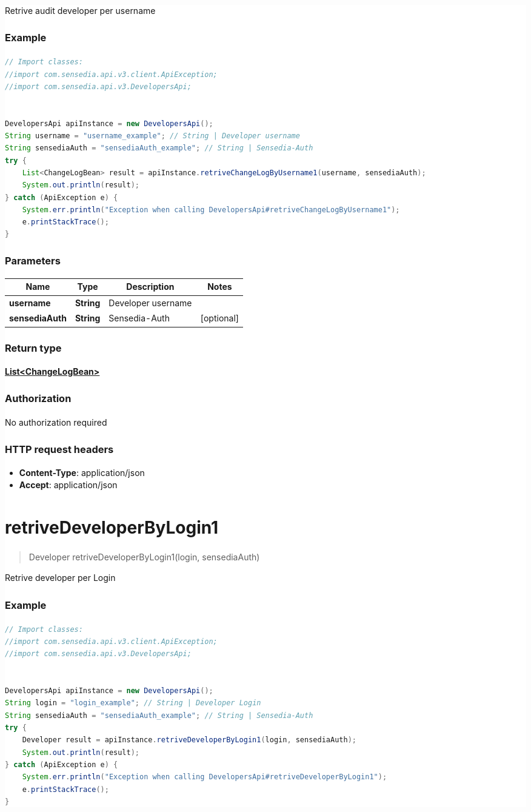 Retrive audit developer per username

### Example
```java
// Import classes:
//import com.sensedia.api.v3.client.ApiException;
//import com.sensedia.api.v3.DevelopersApi;


DevelopersApi apiInstance = new DevelopersApi();
String username = "username_example"; // String | Developer username
String sensediaAuth = "sensediaAuth_example"; // String | Sensedia-Auth
try {
    List<ChangeLogBean> result = apiInstance.retriveChangeLogByUsername1(username, sensediaAuth);
    System.out.println(result);
} catch (ApiException e) {
    System.err.println("Exception when calling DevelopersApi#retriveChangeLogByUsername1");
    e.printStackTrace();
}
```

### Parameters

Name | Type | Description  | Notes
------------- | ------------- | ------------- | -------------
 **username** | **String**| Developer username |
 **sensediaAuth** | **String**| Sensedia-Auth | [optional]

### Return type

[**List&lt;ChangeLogBean&gt;**](ChangeLogBean.md)

### Authorization

No authorization required

### HTTP request headers

 - **Content-Type**: application/json
 - **Accept**: application/json

<a name="retriveDeveloperByLogin1"></a>
# **retriveDeveloperByLogin1**
> Developer retriveDeveloperByLogin1(login, sensediaAuth)

Retrive developer per Login

### Example
```java
// Import classes:
//import com.sensedia.api.v3.client.ApiException;
//import com.sensedia.api.v3.DevelopersApi;


DevelopersApi apiInstance = new DevelopersApi();
String login = "login_example"; // String | Developer Login
String sensediaAuth = "sensediaAuth_example"; // String | Sensedia-Auth
try {
    Developer result = apiInstance.retriveDeveloperByLogin1(login, sensediaAuth);
    System.out.println(result);
} catch (ApiException e) {
    System.err.println("Exception when calling DevelopersApi#retriveDeveloperByLogin1");
    e.printStackTrace();
}
```